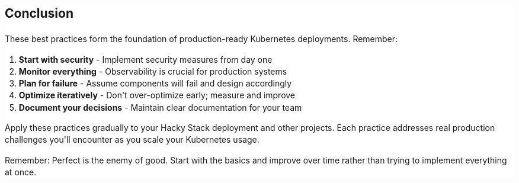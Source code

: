 ## Conclusion

These best practices form the foundation of production-ready Kubernetes deployments. Remember:

1. **Start with security** - Implement security measures from day one
2. **Monitor everything** - Observability is crucial for production systems
3. **Plan for failure** - Assume components will fail and design accordingly
4. **Optimize iteratively** - Don't over-optimize early; measure and improve
5. **Document your decisions** - Maintain clear documentation for your team

Apply these practices gradually to your Hacky Stack deployment and other projects. Each practice addresses real production challenges you'll encounter as you scale your Kubernetes usage.

Remember: Perfect is the enemy of good. Start with the basics and improve over time rather than trying to implement everything at once.